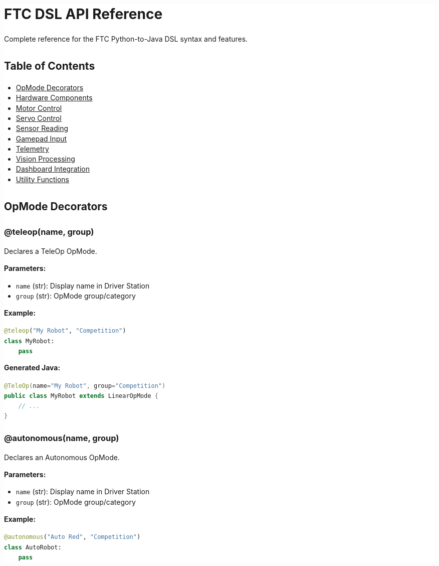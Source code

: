 # FTC DSL API Reference

Complete reference for the FTC Python-to-Java DSL syntax and features.

## Table of Contents

- [OpMode Decorators](#opmode-decorators)
- [Hardware Components](#hardware-components)
- [Motor Control](#motor-control)
- [Servo Control](#servo-control)
- [Sensor Reading](#sensor-reading)
- [Gamepad Input](#gamepad-input)
- [Telemetry](#telemetry)
- [Vision Processing](#vision-processing)
- [Dashboard Integration](#dashboard-integration)
- [Utility Functions](#utility-functions)

## OpMode Decorators

### @teleop(name, group)

Declares a TeleOp OpMode.

**Parameters:**
- `name` (str): Display name in Driver Station
- `group` (str): OpMode group/category

**Example:**
```python
@teleop("My Robot", "Competition")
class MyRobot:
    pass
```

**Generated Java:**
```java
@TeleOp(name="My Robot", group="Competition")
public class MyRobot extends LinearOpMode {
    // ...
}
```

### @autonomous(name, group)

Declares an Autonomous OpMode.

**Parameters:**
- `name` (str): Display name in Driver Station
- `group` (str): OpMode group/category

**Example:**
```python
@autonomous("Auto Red", "Competition")
class AutoRobot:
    pass
```
